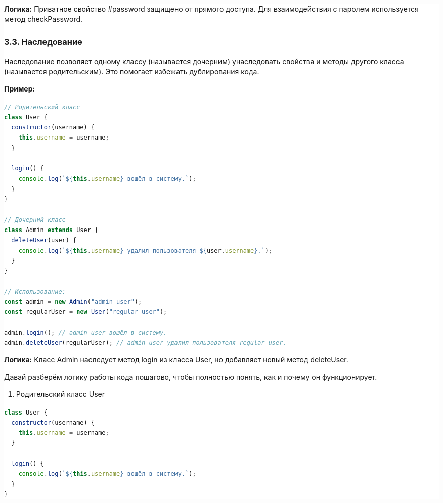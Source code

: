 **Логика:**
Приватное свойство #password защищено от прямого доступа.
Для взаимодействия с паролем используется метод checkPassword.

### 3.3. Наследование

Наследование позволяет одному классу (называется дочерним)
унаследовать свойства и методы другого класса (называется родительским).
Это помогает избежать дублирования кода.

**Пример:**

```javascript
// Родительский класс
class User {
  constructor(username) {
    this.username = username;
  }

  login() {
    console.log(`${this.username} вошёл в систему.`);
  }
}

// Дочерний класс
class Admin extends User {
  deleteUser(user) {
    console.log(`${this.username} удалил пользователя ${user.username}.`);
  }
}

// Использование:
const admin = new Admin("admin_user");
const regularUser = new User("regular_user");

admin.login(); // admin_user вошёл в систему.
admin.deleteUser(regularUser); // admin_user удалил пользователя regular_user.
```

**Логика:**
Класс Admin наследует метод login из класса User, но добавляет новый метод deleteUser.

Давай разберём логику работы кода пошагово, чтобы полностью понять, как и почему он функционирует.

1. Родительский класс User

```javascript
class User {
  constructor(username) {
    this.username = username;
  }

  login() {
    console.log(`${this.username} вошёл в систему.`);
  }
}
```
